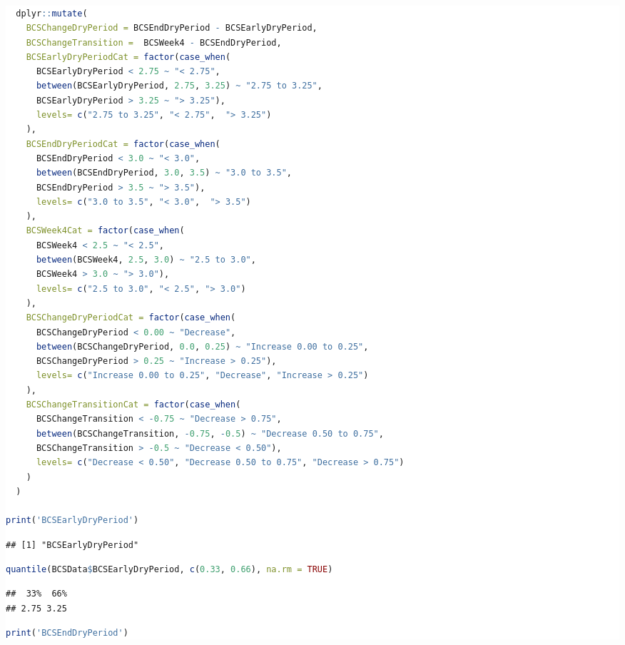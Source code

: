 ``` r
  dplyr::mutate(
    BCSChangeDryPeriod = BCSEndDryPeriod - BCSEarlyDryPeriod,
    BCSChangeTransition =  BCSWeek4 - BCSEndDryPeriod,
    BCSEarlyDryPeriodCat = factor(case_when(
      BCSEarlyDryPeriod < 2.75 ~ "< 2.75",
      between(BCSEarlyDryPeriod, 2.75, 3.25) ~ "2.75 to 3.25",
      BCSEarlyDryPeriod > 3.25 ~ "> 3.25"),
      levels= c("2.75 to 3.25", "< 2.75",  "> 3.25")
    ),
    BCSEndDryPeriodCat = factor(case_when(
      BCSEndDryPeriod < 3.0 ~ "< 3.0",
      between(BCSEndDryPeriod, 3.0, 3.5) ~ "3.0 to 3.5",
      BCSEndDryPeriod > 3.5 ~ "> 3.5"),
      levels= c("3.0 to 3.5", "< 3.0",  "> 3.5")
    ),
    BCSWeek4Cat = factor(case_when(
      BCSWeek4 < 2.5 ~ "< 2.5",
      between(BCSWeek4, 2.5, 3.0) ~ "2.5 to 3.0",
      BCSWeek4 > 3.0 ~ "> 3.0"),
      levels= c("2.5 to 3.0", "< 2.5", "> 3.0")
    ),
    BCSChangeDryPeriodCat = factor(case_when(
      BCSChangeDryPeriod < 0.00 ~ "Decrease",
      between(BCSChangeDryPeriod, 0.0, 0.25) ~ "Increase 0.00 to 0.25",
      BCSChangeDryPeriod > 0.25 ~ "Increase > 0.25"),
      levels= c("Increase 0.00 to 0.25", "Decrease", "Increase > 0.25")
    ),
    BCSChangeTransitionCat = factor(case_when(
      BCSChangeTransition < -0.75 ~ "Decrease > 0.75",
      between(BCSChangeTransition, -0.75, -0.5) ~ "Decrease 0.50 to 0.75",      
      BCSChangeTransition > -0.5 ~ "Decrease < 0.50"),
      levels= c("Decrease < 0.50", "Decrease 0.50 to 0.75", "Decrease > 0.75")
    )
  )

print('BCSEarlyDryPeriod')
```

    ## [1] "BCSEarlyDryPeriod"

``` r
quantile(BCSData$BCSEarlyDryPeriod, c(0.33, 0.66), na.rm = TRUE)
```

    ##  33%  66% 
    ## 2.75 3.25

``` r
print('BCSEndDryPeriod')
```
